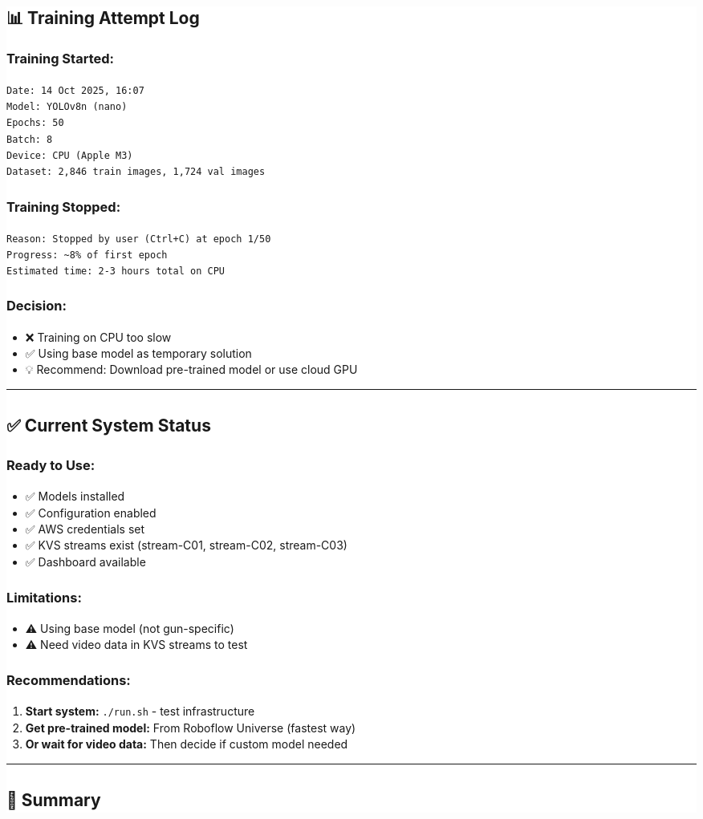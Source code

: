 
## 📊 Training Attempt Log

### Training Started:
```
Date: 14 Oct 2025, 16:07
Model: YOLOv8n (nano)
Epochs: 50
Batch: 8
Device: CPU (Apple M3)
Dataset: 2,846 train images, 1,724 val images
```

### Training Stopped:
```
Reason: Stopped by user (Ctrl+C) at epoch 1/50
Progress: ~8% of first epoch
Estimated time: 2-3 hours total on CPU
```

### Decision:
- ❌ Training on CPU too slow
- ✅ Using base model as temporary solution
- 💡 Recommend: Download pre-trained model or use cloud GPU

---

## ✅ Current System Status

### Ready to Use:
- ✅ Models installed
- ✅ Configuration enabled
- ✅ AWS credentials set
- ✅ KVS streams exist (stream-C01, stream-C02, stream-C03)
- ✅ Dashboard available

### Limitations:
- ⚠️ Using base model (not gun-specific)
- ⚠️ Need video data in KVS streams to test

### Recommendations:
1. **Start system:** `./run.sh` - test infrastructure
2. **Get pre-trained model:** From Roboflow Universe (fastest way)
3. **Or wait for video data:** Then decide if custom model needed

---

## 🎯 Summary
